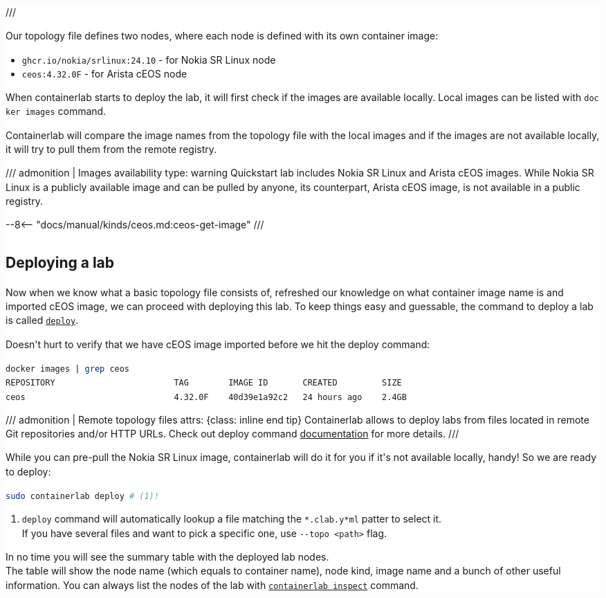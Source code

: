 ///

Our topology file defines two nodes, where each node is defined with its own container image:

* `ghcr.io/nokia/srlinux:24.10` - for Nokia SR Linux node
* `ceos:4.32.0F` - for Arista cEOS node

When containerlab starts to deploy the lab, it will first check if the images are available locally. Local images can be listed with `docker images` command.

Containerlab will compare the image names from the topology file with the local images and if the images are not available locally, it will try to pull them from the remote registry.

/// admonition | Images availability
    type: warning
Quickstart lab includes Nokia SR Linux and Arista cEOS images. While Nokia SR Linux is a publicly available image and can be pulled by anyone, its counterpart, Arista cEOS image, is not available in a public registry.

--8<-- "docs/manual/kinds/ceos.md:ceos-get-image"
///

## Deploying a lab

Now when we know what a basic topology file consists of, refreshed our knowledge on what container image name is and imported cEOS image, we can proceed with deploying this lab. To keep things easy and guessable, the command to deploy a lab is called [`deploy`](cmd/deploy.md).

Doesn't hurt to verify that we have cEOS image imported before we hit the deploy command:

```bash hl_lines="3"
docker images | grep ceos
REPOSITORY                        TAG        IMAGE ID       CREATED         SIZE
ceos                              4.32.0F    40d39e1a92c2   24 hours ago    2.4GB
```

/// admonition | Remote topology files
    attrs: {class: inline end tip}
Containerlab allows to deploy labs from files located in remote Git repositories and/or HTTP URLs. Check out deploy command [documentation](cmd/deploy.md#remote-topology-files) for more details.
///

While you can pre-pull the Nokia SR Linux image, containerlab will do it for you if it's not available locally, handy! So we are ready to deploy:

```bash
sudo containerlab deploy # (1)!
```

1. `deploy` command will automatically lookup a file matching the `*.clab.y*ml` patter to select it.  
  If you have several files and want to pick a specific one, use `--topo <path>` flag.

In no time you will see the summary table with the deployed lab nodes.  
The table will show the node name (which equals to container name), node kind, image name and a bunch of other useful information. You can always list the nodes of the lab with [`containerlab inspect`](cmd/inspect/index.md) command.
